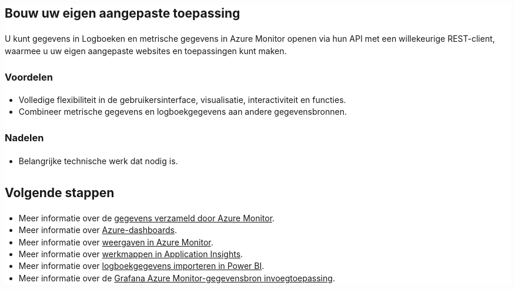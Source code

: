 
## <a name="build-your-own-custom-application"></a>Bouw uw eigen aangepaste toepassing
U kunt gegevens in Logboeken en metrische gegevens in Azure Monitor openen via hun API met een willekeurige REST-client, waarmee u uw eigen aangepaste websites en toepassingen kunt maken.

### <a name="advantages"></a>Voordelen
- Volledige flexibiliteit in de gebruikersinterface, visualisatie, interactiviteit en functies.
- Combineer metrische gegevens en logboekgegevens aan andere gegevensbronnen.

### <a name="disadvantages"></a>Nadelen
- Belangrijke technische werk dat nodig is.


## <a name="next-steps"></a>Volgende stappen
- Meer informatie over de [gegevens verzameld door Azure Monitor](platform/data-collection.md).
- Meer informatie over [Azure-dashboards](../azure-portal/azure-portal-dashboards.md).
- Meer informatie over [weergaven in Azure Monitor](platform/view-designer.md).
- Meer informatie over [werkmappen in Application Insights](../azure-monitor/app/usage-workbooks.md).
- Meer informatie over [logboekgegevens importeren in Power BI](../azure-monitor/platform/powerbi.md).
- Meer informatie over de [Grafana Azure Monitor-gegevensbron invoegtoepassing](../azure-monitor/platform/grafana-plugin.md).

